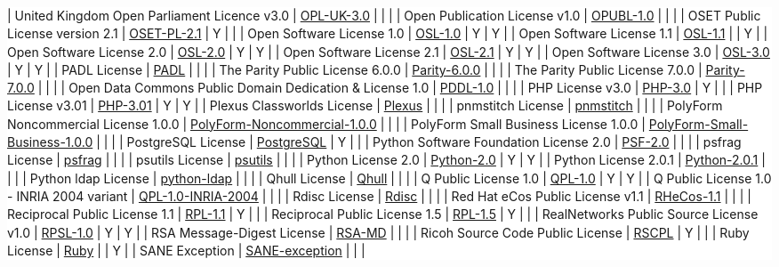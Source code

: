 | United    Kingdom Open Parliament Licence v3.0                                 | [OPL-UK-3.0][]                           |      |           |
| Open Publication License v1.0                                                  | [OPUBL-1.0][]                            |      |           |
| OSET Public License version 2.1                                                | [OSET-PL-2.1][]                          | Y    |           |
| Open Software License 1.0                                                      | [OSL-1.0][]                              | Y    | Y         |
| Open Software License 1.1                                                      | [OSL-1.1][]                              |      | Y         |
| Open Software License 2.0                                                      | [OSL-2.0][]                              | Y    | Y         |
| Open Software License 2.1                                                      | [OSL-2.1][]                              | Y    | Y         |
| Open Software License 3.0                                                      | [OSL-3.0][]                              | Y    | Y         |
| PADL License                                                                   | [PADL][]                                 |      |           |
| The Parity Public License 6.0.0                                                | [Parity-6.0.0][]                         |      |           |
| The Parity Public License 7.0.0                                                | [Parity-7.0.0][]                         |      |           |
| Open Data Commons Public Domain Dedication & License 1.0                       | [PDDL-1.0][]                             |      |           |
| PHP License v3.0                                                               | [PHP-3.0][]                              | Y    |           |
| PHP License v3.01                                                              | [PHP-3.01][]                             | Y    | Y         |
| Plexus Classworlds License                                                     | [Plexus][]                               |      |           |
| pnmstitch License                                                              | [pnmstitch][]                            |      |           |
| PolyForm Noncommercial License 1.0.0                                           | [PolyForm-Noncommercial-1.0.0][]         |      |           |
| PolyForm Small Business License 1.0.0                                          | [PolyForm-Small-Business-1.0.0][]        |      |           |
| PostgreSQL License                                                             | [PostgreSQL][]                           | Y    |           |
| Python Software Foundation License 2.0                                         | [PSF-2.0][]                              |      |           |
| psfrag License                                                                 | [psfrag][]                               |      |           |
| psutils License                                                                | [psutils][]                              |      |           |
| Python License 2.0                                                             | [Python-2.0][]                           | Y    | Y         |
| Python License 2.0.1                                                           | [Python-2.0.1][]                         |      |           |
| Python ldap License                                                            | [python-ldap][]                          |      |           |
| Qhull License                                                                  | [Qhull][]                                |      |           |
| Q Public License 1.0                                                           | [QPL-1.0][]                              | Y    | Y         |
| Q Public License 1.0 - INRIA 2004 variant                                      | [QPL-1.0-INRIA-2004][]                   |      |           |
| Rdisc License                                                                  | [Rdisc][]                                |      |           |
| Red Hat eCos Public License v1.1                                               | [RHeCos-1.1][]                           |      |           |
| Reciprocal Public License 1.1                                                  | [RPL-1.1][]                              | Y    |           |
| Reciprocal Public License 1.5                                                  | [RPL-1.5][]                              | Y    |           |
| RealNetworks Public Source License v1.0                                        | [RPSL-1.0][]                             | Y    | Y         |
| RSA Message-Digest License                                                     | [RSA-MD][]                               |      |           |
| Ricoh Source Code Public License                                               | [RSCPL][]                                | Y    |           |
| Ruby License                                                                   | [Ruby][]                                 |      | Y         |
| SANE Exception                                                                 | [SANE-exception][]                       |      |           |

[0BSD]: text/0BSD.txt
[AAL]: text/AAL.txt
[Abstyles]: text/Abstyles.txt
[AdaCore-doc]: text/AdaCore-doc.txt
[Adobe-2006]: text/Adobe-2006.txt
[Adobe-Glyph]: text/Adobe-Glyph.txt
[Adobe-Utopia]: text/Adobe-Utopia.txt
[ADSL]: text/ADSL.txt
[AFL-1.1]: text/AFL-1.1.txt
[AFL-1.2]: text/AFL-1.2.txt
[AFL-2.0]: text/AFL-2.0.txt
[AFL-2.1]: text/AFL-2.1.txt
[AFL-3.0]: text/AFL-3.0.txt
[Afmparse]: text/Afmparse.txt
[AGPL-1.0]: text/AGPL-1.0.txt
[AGPL-1.0-only]: text/AGPL-1.0-only.txt
[AGPL-1.0-or-later]: text/AGPL-1.0-or-later.txt
[AGPL-3.0]: text/AGPL-3.0.txt
[AGPL-3.0-only]: text/AGPL-3.0-only.txt
[AGPL-3.0-or-later]: text/AGPL-3.0-or-later.txt
[Aladdin]: text/Aladdin.txt
[AMDPLPA]: text/AMDPLPA.txt
[AML]: text/AML.txt
[AMPAS]: text/AMPAS.txt
[ANTLR-PD]: text/ANTLR-PD.txt
[ANTLR-PD-fallback]: text/ANTLR-PD-fallback.txt
[Apache-1.0]: text/Apache-1.0.txt
[Apache-1.1]: text/Apache-1.1.txt
[Apache-2.0]: text/Apache-2.0.txt
[APAFML]: text/APAFML.txt
[APL-1.0]: text/APL-1.0.txt
[App-s2p]: text/App-s2p.txt
[APSL-1.0]: text/APSL-1.0.txt
[APSL-1.1]: text/APSL-1.1.txt
[APSL-1.2]: text/APSL-1.2.txt
[APSL-2.0]: text/APSL-2.0.txt
[Arphic-1999]: text/Arphic-1999.txt
[Artistic-1.0]: text/Artistic-1.0.txt
[Artistic-1.0-cl8]: text/Artistic-1.0-cl8.txt
[Artistic-1.0-Perl]: text/Artistic-1.0-Perl.txt
[Artistic-2.0]: text/Artistic-2.0.txt
[ASWF-Digital-Assets-1.0]: text/ASWF-Digital-Assets-1.0.txt
[ASWF-Digital-Assets-1.1]: text/ASWF-Digital-Assets-1.1.txt
[Baekmuk]: text/Baekmuk.txt
[Bahyph]: text/Bahyph.txt
[Barr]: text/Barr.txt
[Beerware]: text/Beerware.txt
[Bitstream-Charter]: text/Bitstream-Charter.txt
[Bitstream-Vera]: text/Bitstream-Vera.txt
[BitTorrent-1.0]: text/BitTorrent-1.0.txt
[BitTorrent-1.1]: text/BitTorrent-1.1.txt
[blessing]: text/blessing.txt
[BlueOak-1.0.0]: text/BlueOak-1.0.0.txt
[Boehm-GC]: text/Boehm-GC.txt
[Borceux]: text/Borceux.txt
[Brian-Gladman-3-Clause]: text/Brian-Gladman-3-Clause.txt
[BSD-1-Clause]: text/BSD-1-Clause.txt
[BSD-2-Clause]: text/BSD-2-Clause.txt
[BSD-2-Clause-FreeBSD]: text/BSD-2-Clause-FreeBSD.txt
[BSD-2-Clause-NetBSD]: text/BSD-2-Clause-NetBSD.txt
[BSD-2-Clause-Patent]: text/BSD-2-Clause-Patent.txt
[BSD-2-Clause-Views]: text/BSD-2-Clause-Views.txt
[BSD-3-Clause]: text/BSD-3-Clause.txt
[BSD-3-Clause-Attribution]: text/BSD-3-Clause-Attribution.txt
[BSD-3-Clause-Clear]: text/BSD-3-Clause-Clear.txt
[BSD-3-Clause-flex]: text/BSD-3-Clause-flex.txt
[BSD-3-Clause-HP]: text/BSD-3-Clause-HP.txt
[BSD-3-Clause-LBNL]: text/BSD-3-Clause-LBNL.txt
[BSD-3-Clause-Modification]: text/BSD-3-Clause-Modification.txt
[BSD-3-Clause-No-Military-License]: text/BSD-3-Clause-No-Military-License.txt
[BSD-3-Clause-No-Nuclear-License]: text/BSD-3-Clause-No-Nuclear-License.txt
[BSD-3-Clause-No-Nuclear-License-2014]: text/BSD-3-Clause-No-Nuclear-License-2014.txt
[BSD-3-Clause-No-Nuclear-Warranty]: text/BSD-3-Clause-No-Nuclear-Warranty.txt
[BSD-3-Clause-Open-MPI]: text/BSD-3-Clause-Open-MPI.txt
[BSD-3-Clause-Sun]: text/BSD-3-Clause-Sun.txt
[BSD-4-Clause]: text/BSD-4-Clause.txt
[BSD-4-Clause-Shortened]: text/BSD-4-Clause-Shortened.txt
[BSD-4-Clause-UC]: text/BSD-4-Clause-UC.txt
[BSD-4.3RENO]: text/BSD-4.3RENO.txt
[BSD-4.3TAHOE]: text/BSD-4.3TAHOE.txt
[BSD-Advertising-Acknowledgement]: text/BSD-Advertising-Acknowledgement.txt
[BSD-Attribution-HPND-disclaimer]: text/BSD-Attribution-HPND-disclaimer.txt
[BSD-Inferno-Nettverk]: text/BSD-Inferno-Nettverk.txt
[BSD-Protection]: text/BSD-Protection.txt
[BSD-Source-Code]: text/BSD-Source-Code.txt
[BSD-Systemics]: text/BSD-Systemics.txt
[BSL-1.0]: text/BSL-1.0.txt
[BUSL-1.1]: text/BUSL-1.1.txt
[bzip2-1.0.5]: text/bzip2-1.0.5.txt
[bzip2-1.0.6]: text/bzip2-1.0.6.txt
[C-UDA-1.0]: text/C-UDA-1.0.txt
[CAL-1.0]: text/CAL-1.0.txt
[CAL-1.0-Combined-Work-Exception]: text/CAL-1.0-Combined-Work-Exception.txt
[Caldera]: text/Caldera.txt
[CATOSL-1.1]: text/CATOSL-1.1.txt
[CC-BY-1.0]: text/CC-BY-1.0.txt
[CC-BY-2.0]: text/CC-BY-2.0.txt
[CC-BY-2.5]: text/CC-BY-2.5.txt
[CC-BY-2.5-AU]: text/CC-BY-2.5-AU.txt
[CC-BY-3.0]: text/CC-BY-3.0.txt
[CC-BY-3.0-AT]: text/CC-BY-3.0-AT.txt
[CC-BY-3.0-DE]: text/CC-BY-3.0-DE.txt
[CC-BY-3.0-IGO]: text/CC-BY-3.0-IGO.txt
[CC-BY-3.0-NL]: text/CC-BY-3.0-NL.txt
[CC-BY-3.0-US]: text/CC-BY-3.0-US.txt
[CC-BY-4.0]: text/CC-BY-4.0.txt
[CC-BY-NC-1.0]: text/CC-BY-NC-1.0.txt
[CC-BY-NC-2.0]: text/CC-BY-NC-2.0.txt
[CC-BY-NC-2.5]: text/CC-BY-NC-2.5.txt
[CC-BY-NC-3.0]: text/CC-BY-NC-3.0.txt
[CC-BY-NC-3.0-DE]: text/CC-BY-NC-3.0-DE.txt
[CC-BY-NC-4.0]: text/CC-BY-NC-4.0.txt
[CC-BY-NC-ND-1.0]: text/CC-BY-NC-ND-1.0.txt
[CC-BY-NC-ND-2.0]: text/CC-BY-NC-ND-2.0.txt
[CC-BY-NC-ND-2.5]: text/CC-BY-NC-ND-2.5.txt
[CC-BY-NC-ND-3.0]: text/CC-BY-NC-ND-3.0.txt
[CC-BY-NC-ND-3.0-DE]: text/CC-BY-NC-ND-3.0-DE.txt
[CC-BY-NC-ND-3.0-IGO]: text/CC-BY-NC-ND-3.0-IGO.txt
[CC-BY-NC-ND-4.0]: text/CC-BY-NC-ND-4.0.txt
[CC-BY-NC-SA-1.0]: text/CC-BY-NC-SA-1.0.txt
[CC-BY-NC-SA-2.0]: text/CC-BY-NC-SA-2.0.txt
[CC-BY-NC-SA-2.0-DE]: text/CC-BY-NC-SA-2.0-DE.txt
[CC-BY-NC-SA-2.0-FR]: text/CC-BY-NC-SA-2.0-FR.txt
[CC-BY-NC-SA-2.0-UK]: text/CC-BY-NC-SA-2.0-UK.txt
[CC-BY-NC-SA-2.5]: text/CC-BY-NC-SA-2.5.txt
[CC-BY-NC-SA-3.0]: text/CC-BY-NC-SA-3.0.txt
[CC-BY-NC-SA-3.0-DE]: text/CC-BY-NC-SA-3.0-DE.txt
[CC-BY-NC-SA-3.0-IGO]: text/CC-BY-NC-SA-3.0-IGO.txt
[CC-BY-NC-SA-4.0]: text/CC-BY-NC-SA-4.0.txt
[CC-BY-ND-1.0]: text/CC-BY-ND-1.0.txt
[CC-BY-ND-2.0]: text/CC-BY-ND-2.0.txt
[CC-BY-ND-2.5]: text/CC-BY-ND-2.5.txt
[CC-BY-ND-3.0]: text/CC-BY-ND-3.0.txt
[CC-BY-ND-3.0-DE]: text/CC-BY-ND-3.0-DE.txt
[CC-BY-ND-4.0]: text/CC-BY-ND-4.0.txt
[CC-BY-SA-1.0]: text/CC-BY-SA-1.0.txt
[CC-BY-SA-2.0]: text/CC-BY-SA-2.0.txt
[CC-BY-SA-2.0-UK]: text/CC-BY-SA-2.0-UK.txt
[CC-BY-SA-2.1-JP]: text/CC-BY-SA-2.1-JP.txt
[CC-BY-SA-2.5]: text/CC-BY-SA-2.5.txt
[CC-BY-SA-3.0]: text/CC-BY-SA-3.0.txt
[CC-BY-SA-3.0-AT]: text/CC-BY-SA-3.0-AT.txt
[CC-BY-SA-3.0-DE]: text/CC-BY-SA-3.0-DE.txt
[CC-BY-SA-3.0-IGO]: text/CC-BY-SA-3.0-IGO.txt
[CC-BY-SA-4.0]: text/CC-BY-SA-4.0.txt
[CC-PDDC]: text/CC-PDDC.txt
[CC0-1.0]: text/CC0-1.0.txt
[CDDL-1.0]: text/CDDL-1.0.txt
[CDDL-1.1]: text/CDDL-1.1.txt
[CDL-1.0]: text/CDL-1.0.txt
[CDLA-Permissive-1.0]: text/CDLA-Permissive-1.0.txt
[CDLA-Permissive-2.0]: text/CDLA-Permissive-2.0.txt
[CDLA-Sharing-1.0]: text/CDLA-Sharing-1.0.txt
[CECILL-1.0]: text/CECILL-1.0.txt
[CECILL-1.1]: text/CECILL-1.1.txt
[CECILL-2.0]: text/CECILL-2.0.txt
[CECILL-2.1]: text/CECILL-2.1.txt
[CECILL-B]: text/CECILL-B.txt
[CECILL-C]: text/CECILL-C.txt
[CERN-OHL-1.1]: text/CERN-OHL-1.1.txt
[CERN-OHL-1.2]: text/CERN-OHL-1.2.txt
[CERN-OHL-P-2.0]: text/CERN-OHL-P-2.0.txt
[CERN-OHL-S-2.0]: text/CERN-OHL-S-2.0.txt
[CERN-OHL-W-2.0]: text/CERN-OHL-W-2.0.txt
[CFITSIO]: text/CFITSIO.txt
[check-cvs]: text/check-cvs.txt
[checkmk]: text/checkmk.txt
[ClArtistic]: text/ClArtistic.txt
[Clips]: text/Clips.txt
[CMU-Mach]: text/CMU-Mach.txt
[CNRI-Jython]: text/CNRI-Jython.txt
[CNRI-Python]: text/CNRI-Python.txt
[CNRI-Python-GPL-Compatible]: text/CNRI-Python-GPL-Compatible.txt
[COIL-1.0]: text/COIL-1.0.txt
[Community-Spec-1.0]: text/Community-Spec-1.0.txt
[Condor-1.1]: text/Condor-1.1.txt
[copyleft-next-0.3.0]: text/copyleft-next-0.3.0.txt
[copyleft-next-0.3.1]: text/copyleft-next-0.3.1.txt
[Cornell-Lossless-JPEG]: text/Cornell-Lossless-JPEG.txt
[CPAL-1.0]: text/CPAL-1.0.txt
[CPL-1.0]: text/CPL-1.0.txt
[CPOL-1.02]: text/CPOL-1.02.txt
[Cronyx]: text/Cronyx.txt
[Crossword]: text/Crossword.txt
[CrystalStacker]: text/CrystalStacker.txt
[CUA-OPL-1.0]: text/CUA-OPL-1.0.txt
[Cube]: text/Cube.txt
[curl]: text/curl.txt
[D-FSL-1.0]: text/D-FSL-1.0.txt
[diffmark]: text/diffmark.txt
[DL-DE-BY-2.0]: text/DL-DE-BY-2.0.txt
[DL-DE-ZERO-2.0]: text/DL-DE-ZERO-2.0.txt
[DOC]: text/DOC.txt
[Dotseqn]: text/Dotseqn.txt
[DRL-1.0]: text/DRL-1.0.txt
[DSDP]: text/DSDP.txt
[dtoa]: text/dtoa.txt
[dvipdfm]: text/dvipdfm.txt
[ECL-1.0]: text/ECL-1.0.txt
[ECL-2.0]: text/ECL-2.0.txt
[eCos-2.0]: text/eCos-2.0.txt
[EFL-1.0]: text/EFL-1.0.txt
[EFL-2.0]: text/EFL-2.0.txt
[eGenix]: text/eGenix.txt
[Elastic-2.0]: text/Elastic-2.0.txt
[Entessa]: text/Entessa.txt
[EPICS]: text/EPICS.txt
[EPL-1.0]: text/EPL-1.0.txt
[EPL-2.0]: text/EPL-2.0.txt
[ErlPL-1.1]: text/ErlPL-1.1.txt
[etalab-2.0]: text/etalab-2.0.txt
[EUDatagrid]: text/EUDatagrid.txt
[EUPL-1.0]: text/EUPL-1.0.txt
[EUPL-1.1]: text/EUPL-1.1.txt
[EUPL-1.2]: text/EUPL-1.2.txt
[Eurosym]: text/Eurosym.txt
[Fair]: text/Fair.txt
[FBM]: text/FBM.txt
[FDK-AAC]: text/FDK-AAC.txt
[Ferguson-Twofish]: text/Ferguson-Twofish.txt
[Frameworx-1.0]: text/Frameworx-1.0.txt
[FreeBSD-DOC]: text/FreeBSD-DOC.txt
[FreeImage]: text/FreeImage.txt
[FSFAP]: text/FSFAP.txt
[FSFUL]: text/FSFUL.txt
[FSFULLR]: text/FSFULLR.txt
[FSFULLRWD]: text/FSFULLRWD.txt
[FTL]: text/FTL.txt
[Furuseth]: text/Furuseth.txt
[fwlw]: text/fwlw.txt
[GD]: text/GD.txt
[GFDL-1.1]: text/GFDL-1.1.txt
[GFDL-1.1-invariants-only]: text/GFDL-1.1-invariants-only.txt
[GFDL-1.1-invariants-or-later]: text/GFDL-1.1-invariants-or-later.txt
[GFDL-1.1-no-invariants-only]: text/GFDL-1.1-no-invariants-only.txt
[GFDL-1.1-no-invariants-or-later]: text/GFDL-1.1-no-invariants-or-later.txt
[GFDL-1.1-only]: text/GFDL-1.1-only.txt
[GFDL-1.1-or-later]: text/GFDL-1.1-or-later.txt
[GFDL-1.2]: text/GFDL-1.2.txt
[GFDL-1.2-invariants-only]: text/GFDL-1.2-invariants-only.txt
[GFDL-1.2-invariants-or-later]: text/GFDL-1.2-invariants-or-later.txt
[GFDL-1.2-no-invariants-only]: text/GFDL-1.2-no-invariants-only.txt
[GFDL-1.2-no-invariants-or-later]: text/GFDL-1.2-no-invariants-or-later.txt
[GFDL-1.2-only]: text/GFDL-1.2-only.txt
[GFDL-1.2-or-later]: text/GFDL-1.2-or-later.txt
[GFDL-1.3]: text/GFDL-1.3.txt
[GFDL-1.3-invariants-only]: text/GFDL-1.3-invariants-only.txt
[GFDL-1.3-invariants-or-later]: text/GFDL-1.3-invariants-or-later.txt
[GFDL-1.3-no-invariants-only]: text/GFDL-1.3-no-invariants-only.txt
[GFDL-1.3-no-invariants-or-later]: text/GFDL-1.3-no-invariants-or-later.txt
[GFDL-1.3-only]: text/GFDL-1.3-only.txt
[GFDL-1.3-or-later]: text/GFDL-1.3-or-later.txt
[Giftware]: text/Giftware.txt
[GL2PS]: text/GL2PS.txt
[Glide]: text/Glide.txt
[Glulxe]: text/Glulxe.txt
[GLWTPL]: text/GLWTPL.txt
[GNU-compiler-exception]: text/GNU-compiler-exception.txt
[gnuplot]: text/gnuplot.txt
[GPL-1.0]: text/GPL-1.0.txt
[GPL-1.0+]: text/GPL-1.0+.txt
[GPL-1.0-only]: text/GPL-1.0-only.txt
[GPL-1.0-or-later]: text/GPL-1.0-or-later.txt
[GPL-2.0]: text/GPL-2.0.txt
[GPL-2.0+]: text/GPL-2.0+.txt
[GPL-2.0-only]: text/GPL-2.0-only.txt
[GPL-2.0-or-later]: text/GPL-2.0-or-later.txt
[GPL-2.0-with-autoconf-exception]: text/GPL-2.0-with-autoconf-exception.txt
[GPL-2.0-with-bison-exception]: text/GPL-2.0-with-bison-exception.txt
[GPL-2.0-with-classpath-exception]: text/GPL-2.0-with-classpath-exception.txt
[GPL-2.0-with-font-exception]: text/GPL-2.0-with-font-exception.txt
[GPL-2.0-with-GCC-exception]: text/GPL-2.0-with-GCC-exception.txt
[GPL-3.0]: text/GPL-3.0.txt
[GPL-3.0+]: text/GPL-3.0+.txt
[GPL-3.0-only]: text/GPL-3.0-only.txt
[GPL-3.0-or-later]: text/GPL-3.0-or-later.txt
[GPL-3.0-with-autoconf-exception]: text/GPL-3.0-with-autoconf-exception.txt
[GPL-3.0-with-GCC-exception]: text/GPL-3.0-with-GCC-exception.txt
[Graphics-Gems]: text/Graphics-Gems.txt
[gSOAP-1.3b]: text/gSOAP-1.3b.txt
[HaskellReport]: text/HaskellReport.txt
[Hippocratic-2.1]: text/Hippocratic-2.1.txt
[HP-1986]: text/HP-1986.txt
[HP-1989]: text/HP-1989.txt
[HPND]: text/HPND.txt
[HPND-DEC]: text/HPND-DEC.txt
[HPND-doc]: text/HPND-doc.txt
[HPND-doc-sell]: text/HPND-doc-sell.txt
[HPND-export-US]: text/HPND-export-US.txt
[HPND-export-US-modify]: text/HPND-export-US-modify.txt
[HPND-Markus-Kuhn]: text/HPND-Markus-Kuhn.txt
[HPND-Pbmplus]: text/HPND-Pbmplus.txt
[HPND-sell-regexpr]: text/HPND-sell-regexpr.txt
[HPND-sell-variant]: text/HPND-sell-variant.txt
[HPND-sell-variant-MIT-disclaimer]: text/HPND-sell-variant-MIT-disclaimer.txt
[HPND-UC]: text/HPND-UC.txt
[HTMLTIDY]: text/HTMLTIDY.txt
[IBM-pibs]: text/IBM-pibs.txt
[ICU]: text/ICU.txt
[IEC-Code-Components-EULA]: text/IEC-Code-Components-EULA.txt
[IJG]: text/IJG.txt
[IJG-short]: text/IJG-short.txt
[ImageMagick]: text/ImageMagick.txt
[iMatix]: text/iMatix.txt
[Imlib2]: text/Imlib2.txt
[Info-ZIP]: text/Info-ZIP.txt
[Inner-Net-2.0]: text/Inner-Net-2.0.txt
[Intel]: text/Intel.txt
[Intel-ACPI]: text/Intel-ACPI.txt
[Interbase-1.0]: text/Interbase-1.0.txt
[IPA]: text/IPA.txt
[IPL-1.0]: text/IPL-1.0.txt
[ISC]: text/ISC.txt
[Jam]: text/Jam.txt
[JasPer-2.0]: text/JasPer-2.0.txt
[JPL-image]: text/JPL-image.txt
[JPNIC]: text/JPNIC.txt
[JSON]: text/JSON.txt
[Kastrup]: text/Kastrup.txt
[Kazlib]: text/Kazlib.txt
[Knuth-CTAN]: text/Knuth-CTAN.txt
[LAL-1.2]: text/LAL-1.2.txt
[LAL-1.3]: text/LAL-1.3.txt
[Latex2e]: text/Latex2e.txt
[Latex2e-translated-notice]: text/Latex2e-translated-notice.txt
[Leptonica]: text/Leptonica.txt
[LGPL-2.0]: text/LGPL-2.0.txt
[LGPL-2.0+]: text/LGPL-2.0+.txt
[LGPL-2.0-only]: text/LGPL-2.0-only.txt
[LGPL-2.0-or-later]: text/LGPL-2.0-or-later.txt
[LGPL-2.1]: text/LGPL-2.1.txt
[LGPL-2.1+]: text/LGPL-2.1+.txt
[LGPL-2.1-only]: text/LGPL-2.1-only.txt
[LGPL-2.1-or-later]: text/LGPL-2.1-or-later.txt
[LGPL-3.0]: text/LGPL-3.0.txt
[LGPL-3.0+]: text/LGPL-3.0+.txt
[LGPL-3.0-only]: text/LGPL-3.0-only.txt
[LGPL-3.0-or-later]: text/LGPL-3.0-or-later.txt
[LGPLLR]: text/LGPLLR.txt
[Libpng]: text/Libpng.txt
[libpng-2.0]: text/libpng-2.0.txt
[libselinux-1.0]: text/libselinux-1.0.txt
[libtiff]: text/libtiff.txt
[libutil-David-Nugent]: text/libutil-David-Nugent.txt
[LiLiQ-P-1.1]: text/LiLiQ-P-1.1.txt
[LiLiQ-R-1.1]: text/LiLiQ-R-1.1.txt
[LiLiQ-Rplus-1.1]: text/LiLiQ-Rplus-1.1.txt
[Linux-man-pages-1-para]: text/Linux-man-pages-1-para.txt
[Linux-man-pages-copyleft]: text/Linux-man-pages-copyleft.txt
[Linux-man-pages-copyleft-2-para]: text/Linux-man-pages-copyleft-2-para.txt
[Linux-man-pages-copyleft-var]: text/Linux-man-pages-copyleft-var.txt
[Linux-OpenIB]: text/Linux-OpenIB.txt
[LOOP]: text/LOOP.txt
[LPL-1.0]: text/LPL-1.0.txt
[LPL-1.02]: text/LPL-1.02.txt
[LPPL-1.0]: text/LPPL-1.0.txt
[LPPL-1.1]: text/LPPL-1.1.txt
[LPPL-1.2]: text/LPPL-1.2.txt
[LPPL-1.3a]: text/LPPL-1.3a.txt
[LPPL-1.3c]: text/LPPL-1.3c.txt
[lsof]: text/lsof.txt
[Lucida-Bitmap-Fonts]: text/Lucida-Bitmap-Fonts.txt
[LZMA-SDK-9.11-to-9.20]: text/LZMA-SDK-9.11-to-9.20.txt
[LZMA-SDK-9.22]: text/LZMA-SDK-9.22.txt
[magaz]: text/magaz.txt
[MakeIndex]: text/MakeIndex.txt
[Martin-Birgmeier]: text/Martin-Birgmeier.txt
[McPhee-slideshow]: text/McPhee-slideshow.txt
[metamail]: text/metamail.txt
[Minpack]: text/Minpack.txt
[MirOS]: text/MirOS.txt
[MIT]: text/MIT.txt
[MIT-0]: text/MIT-0.txt
[MIT-advertising]: text/MIT-advertising.txt
[MIT-CMU]: text/MIT-CMU.txt
[MIT-enna]: text/MIT-enna.txt
[MIT-feh]: text/MIT-feh.txt
[MIT-Festival]: text/MIT-Festival.txt
[MIT-Modern-Variant]: text/MIT-Modern-Variant.txt
[MIT-open-group]: text/MIT-open-group.txt
[MIT-testregex]: text/MIT-testregex.txt
[MIT-Wu]: text/MIT-Wu.txt
[MITNFA]: text/MITNFA.txt
[MMIXware]: text/MMIXware.txt
[Motosoto]: text/Motosoto.txt
[MPEG-SSG]: text/MPEG-SSG.txt
[mpi-permissive]: text/mpi-permissive.txt
[mpich2]: text/mpich2.txt
[MPL-1.0]: text/MPL-1.0.txt
[MPL-1.1]: text/MPL-1.1.txt
[MPL-2.0]: text/MPL-2.0.txt
[MPL-2.0-no-copyleft-exception]: text/MPL-2.0-no-copyleft-exception.txt
[mplus]: text/mplus.txt
[MS-LPL]: text/MS-LPL.txt
[MS-PL]: text/MS-PL.txt
[MS-RL]: text/MS-RL.txt
[MTLL]: text/MTLL.txt
[MulanPSL-1.0]: text/MulanPSL-1.0.txt
[MulanPSL-2.0]: text/MulanPSL-2.0.txt
[Multics]: text/Multics.txt
[Mup]: text/Mup.txt
[NAIST-2003]: text/NAIST-2003.txt
[NASA-1.3]: text/NASA-1.3.txt
[Naumen]: text/Naumen.txt
[NBPL-1.0]: text/NBPL-1.0.txt
[NCGL-UK-2.0]: text/NCGL-UK-2.0.txt
[NCSA]: text/NCSA.txt
[Net-SNMP]: text/Net-SNMP.txt
[NetCDF]: text/NetCDF.txt
[Newsletr]: text/Newsletr.txt
[NGPL]: text/NGPL.txt
[NICTA-1.0]: text/NICTA-1.0.txt
[NIST-PD]: text/NIST-PD.txt
[NIST-PD-fallback]: text/NIST-PD-fallback.txt
[NIST-Software]: text/NIST-Software.txt
[NLOD-1.0]: text/NLOD-1.0.txt
[NLOD-2.0]: text/NLOD-2.0.txt
[NLPL]: text/NLPL.txt
[Nokia]: text/Nokia.txt
[NOSL]: text/NOSL.txt
[Noweb]: text/Noweb.txt
[NPL-1.0]: text/NPL-1.0.txt
[NPL-1.1]: text/NPL-1.1.txt
[NPOSL-3.0]: text/NPOSL-3.0.txt
[NRL]: text/NRL.txt
[NTP]: text/NTP.txt
[NTP-0]: text/NTP-0.txt
[Nunit]: text/Nunit.txt
[O-UDA-1.0]: text/O-UDA-1.0.txt
[OCCT-PL]: text/OCCT-PL.txt
[OCLC-2.0]: text/OCLC-2.0.txt
[ODbL-1.0]: text/ODbL-1.0.txt
[ODC-By-1.0]: text/ODC-By-1.0.txt
[OFFIS]: text/OFFIS.txt
[OFL-1.0]: text/OFL-1.0.txt
[OFL-1.0-no-RFN]: text/OFL-1.0-no-RFN.txt
[OFL-1.0-RFN]: text/OFL-1.0-RFN.txt
[OFL-1.1]: text/OFL-1.1.txt
[OFL-1.1-no-RFN]: text/OFL-1.1-no-RFN.txt
[OFL-1.1-RFN]: text/OFL-1.1-RFN.txt
[OGC-1.0]: text/OGC-1.0.txt
[OGDL-Taiwan-1.0]: text/OGDL-Taiwan-1.0.txt
[OGL-Canada-2.0]: text/OGL-Canada-2.0.txt
[OGL-UK-1.0]: text/OGL-UK-1.0.txt
[OGL-UK-2.0]: text/OGL-UK-2.0.txt
[OGL-UK-3.0]: text/OGL-UK-3.0.txt
[OGTSL]: text/OGTSL.txt
[OLDAP-1.1]: text/OLDAP-1.1.txt
[OLDAP-1.2]: text/OLDAP-1.2.txt
[OLDAP-1.3]: text/OLDAP-1.3.txt
[OLDAP-1.4]: text/OLDAP-1.4.txt
[OLDAP-2.0]: text/OLDAP-2.0.txt
[OLDAP-2.0.1]: text/OLDAP-2.0.1.txt
[OLDAP-2.1]: text/OLDAP-2.1.txt
[OLDAP-2.2]: text/OLDAP-2.2.txt
[OLDAP-2.2.1]: text/OLDAP-2.2.1.txt
[OLDAP-2.2.2]: text/OLDAP-2.2.2.txt
[OLDAP-2.3]: text/OLDAP-2.3.txt
[OLDAP-2.4]: text/OLDAP-2.4.txt
[OLDAP-2.5]: text/OLDAP-2.5.txt
[OLDAP-2.6]: text/OLDAP-2.6.txt
[OLDAP-2.7]: text/OLDAP-2.7.txt
[OLDAP-2.8]: text/OLDAP-2.8.txt
[OLFL-1.3]: text/OLFL-1.3.txt
[OML]: text/OML.txt
[OpenPBS-2.3]: text/OpenPBS-2.3.txt
[OpenSSL]: text/OpenSSL.txt
[OPL-1.0]: text/OPL-1.0.txt
[OPL-UK-3.0]: text/OPL-UK-3.0.txt
[OPUBL-1.0]: text/OPUBL-1.0.txt
[OSET-PL-2.1]: text/OSET-PL-2.1.txt
[OSL-1.0]: text/OSL-1.0.txt
[OSL-1.1]: text/OSL-1.1.txt
[OSL-2.0]: text/OSL-2.0.txt
[OSL-2.1]: text/OSL-2.1.txt
[OSL-3.0]: text/OSL-3.0.txt
[PADL]: text/PADL.txt
[Parity-6.0.0]: text/Parity-6.0.0.txt
[Parity-7.0.0]: text/Parity-7.0.0.txt
[PDDL-1.0]: text/PDDL-1.0.txt
[PHP-3.0]: text/PHP-3.0.txt
[PHP-3.01]: text/PHP-3.01.txt
[Plexus]: text/Plexus.txt
[pnmstitch]: text/pnmstitch.txt
[PolyForm-Noncommercial-1.0.0]: text/PolyForm-Noncommercial-1.0.0.txt
[PolyForm-Small-Business-1.0.0]: text/PolyForm-Small-Business-1.0.0.txt
[PostgreSQL]: text/PostgreSQL.txt
[PSF-2.0]: text/PSF-2.0.txt
[psfrag]: text/psfrag.txt
[psutils]: text/psutils.txt
[Python-2.0]: text/Python-2.0.txt
[Python-2.0.1]: text/Python-2.0.1.txt
[python-ldap]: text/python-ldap.txt
[Qhull]: text/Qhull.txt
[QPL-1.0]: text/QPL-1.0.txt
[QPL-1.0-INRIA-2004]: text/QPL-1.0-INRIA-2004.txt
[Rdisc]: text/Rdisc.txt
[RHeCos-1.1]: text/RHeCos-1.1.txt
[RPL-1.1]: text/RPL-1.1.txt
[RPL-1.5]: text/RPL-1.5.txt
[RPSL-1.0]: text/RPSL-1.0.txt
[RSA-MD]: text/RSA-MD.txt
[RSCPL]: text/RSCPL.txt
[Ruby]: text/Ruby.txt
[SANE-exception]: text/SANE-exception.txt
[SAX-PD]: text/SAX-PD.txt
[Saxpath]: text/Saxpath.txt
[SCEA]: text/SCEA.txt
[SchemeReport]: text/SchemeReport.txt
[Sendmail]: text/Sendmail.txt